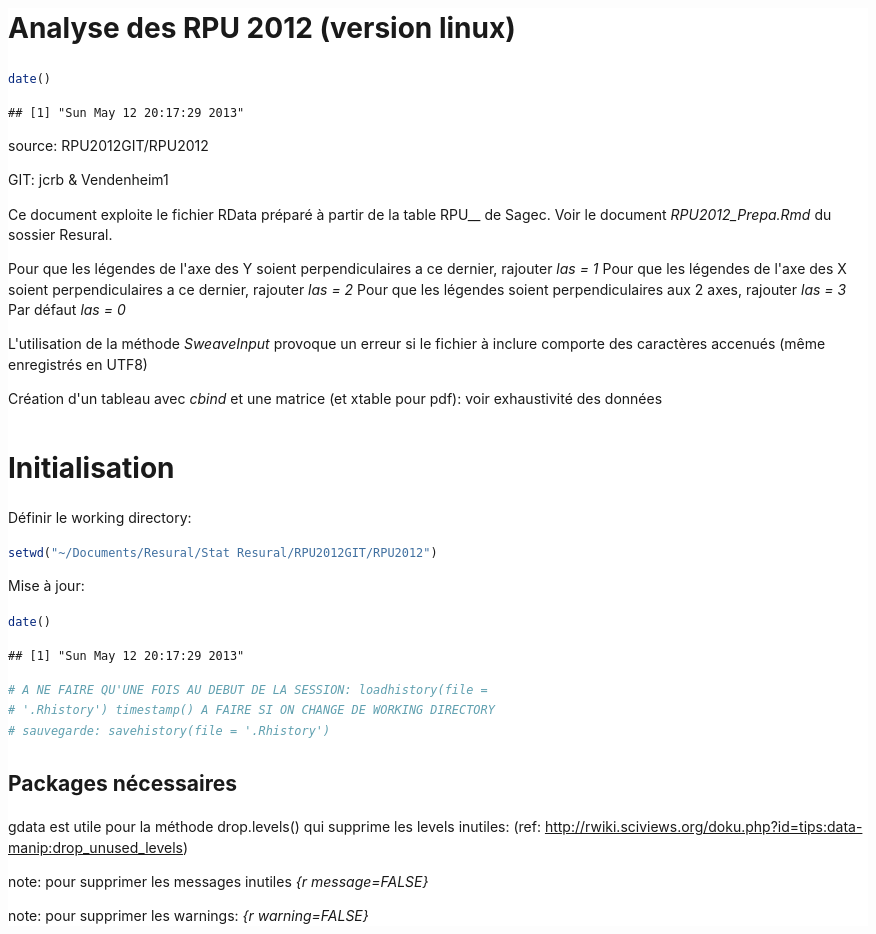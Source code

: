 Analyse des RPU 2012 (version linux)
========================================================

```r
date()
```

```
## [1] "Sun May 12 20:17:29 2013"
```

source: RPU2012GIT/RPU2012

GIT: jcrb & Vendenheim1

Ce document exploite le fichier RData préparé à partir de la table RPU__ de Sagec. Voir le document *RPU2012_Prepa.Rmd* du sossier Resural.

Pour que les légendes de l'axe des Y soient perpendiculaires a ce dernier, rajouter *las = 1*
Pour que les légendes de l'axe des X soient perpendiculaires a ce dernier, rajouter *las = 2*
Pour que les légendes soient perpendiculaires aux 2 axes, rajouter *las = 3*
Par défaut *las = 0*

L'utilisation de la méthode *SweaveInput* provoque un erreur si le fichier à inclure comporte des caractères accenués (même enregistrés en UTF8)

Création d'un tableau avec *cbind* et une matrice (et xtable pour pdf): voir exhaustivité des données

Initialisation
==============
Définir le working directory:

```r
setwd("~/Documents/Resural/Stat Resural/RPU2012GIT/RPU2012")
```

Mise à jour:

```r
date()
```

```
## [1] "Sun May 12 20:17:29 2013"
```

```r
# A NE FAIRE QU'UNE FOIS AU DEBUT DE LA SESSION: loadhistory(file =
# '.Rhistory') timestamp() A FAIRE SI ON CHANGE DE WORKING DIRECTORY
# sauvegarde: savehistory(file = '.Rhistory')
```

Packages nécessaires
--------------------
gdata est utile pour la méthode drop.levels() qui supprime les levels inutiles:
(ref: http://rwiki.sciviews.org/doku.php?id=tips:data-manip:drop_unused_levels)

note: pour supprimer les messages inutiles *{r message=FALSE}*

note: pour supprimer les warnings: *{r warning=FALSE}*
